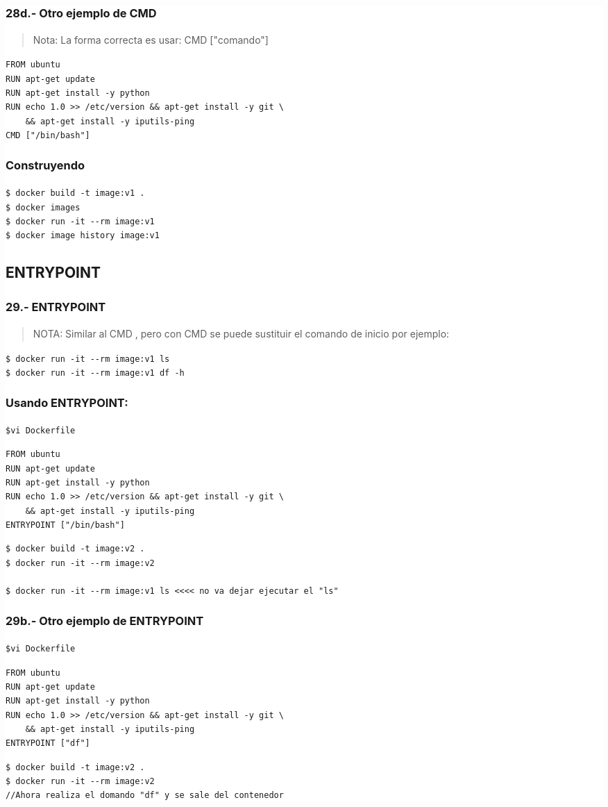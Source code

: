 ### 28d.- Otro ejemplo de CMD
> Nota: La forma correcta es usar: CMD ["comando"]
```
FROM ubuntu
RUN apt-get update
RUN apt-get install -y python
RUN echo 1.0 >> /etc/version && apt-get install -y git \
    && apt-get install -y iputils-ping 
CMD ["/bin/bash"]
```

### Construyendo
```
$ docker build -t image:v1 .
$ docker images
$ docker run -it --rm image:v1
$ docker image history image:v1
```

## ENTRYPOINT

### 29.- ENTRYPOINT
> NOTA: Similar al CMD , pero con CMD se puede sustituir el comando de inicio
por ejemplo:

```
$ docker run -it --rm image:v1 ls
$ docker run -it --rm image:v1 df -h
```

### Usando ENTRYPOINT:
``` 
$vi Dockerfile
```
```
FROM ubuntu
RUN apt-get update
RUN apt-get install -y python
RUN echo 1.0 >> /etc/version && apt-get install -y git \
    && apt-get install -y iputils-ping 
ENTRYPOINT ["/bin/bash"]
```
```
$ docker build -t image:v2 .
$ docker run -it --rm image:v2

$ docker run -it --rm image:v1 ls <<<< no va dejar ejecutar el "ls"
```

### 29b.- Otro ejemplo de ENTRYPOINT
```
$vi Dockerfile
```
```
FROM ubuntu
RUN apt-get update
RUN apt-get install -y python
RUN echo 1.0 >> /etc/version && apt-get install -y git \
    && apt-get install -y iputils-ping 
ENTRYPOINT ["df"]
```
```
$ docker build -t image:v2 .
$ docker run -it --rm image:v2
//Ahora realiza el domando "df" y se sale del contenedor
```